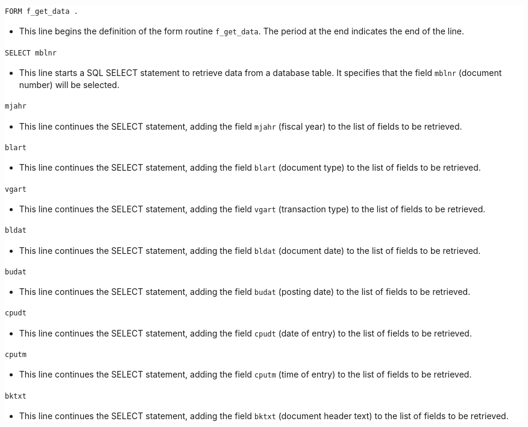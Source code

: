 ```abap
FORM f_get_data .
```
- This line begins the definition of the form routine `f_get_data`. The period at the end indicates the end of the line.

```abap
SELECT mblnr
```
- This line starts a SQL SELECT statement to retrieve data from a database table. It specifies that the field `mblnr` (document number) will be selected.

```abap
mjahr
```
- This line continues the SELECT statement, adding the field `mjahr` (fiscal year) to the list of fields to be retrieved.

```abap
blart
```
- This line continues the SELECT statement, adding the field `blart` (document type) to the list of fields to be retrieved.

```abap
vgart
```
- This line continues the SELECT statement, adding the field `vgart` (transaction type) to the list of fields to be retrieved.

```abap
bldat
```
- This line continues the SELECT statement, adding the field `bldat` (document date) to the list of fields to be retrieved.

```abap
budat
```
- This line continues the SELECT statement, adding the field `budat` (posting date) to the list of fields to be retrieved.

```abap
cpudt
```
- This line continues the SELECT statement, adding the field `cpudt` (date of entry) to the list of fields to be retrieved.

```abap
cputm
```
- This line continues the SELECT statement, adding the field `cputm` (time of entry) to the list of fields to be retrieved.

```abap
bktxt
```
- This line continues the SELECT statement, adding the field `bktxt` (document header text) to the list of fields to be retrieved.
